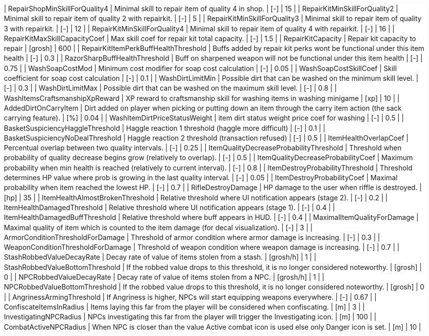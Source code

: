 | RepairShopMinSkillForQuality4 | Minimal skill to repair item of quality 4 in shop. | \[-\] | 15 |
| RepairKitMinSkillForQuality2 | Minimal skill to repair item of quality 2 with repairkit. | \[-\] | 5 |
| RepairKitMinSkillForQuality3 | Minimal skill to repair item of quality 3 with repairkit. | \[-\] | 12 |
| RepairKitMinSkillForQuality4 | Minimal skill to repair item of quality 4 with repairkit. | \[-\] | 16 |
| RepairKitMaxSkillCapacityCoef | Max skill coef for repair kit total capacity. | \[-\] | 1.5 |
| RepairKitCapacity | Repair kit capacity to repair | \[grosh\] | 600 |
| RepairKitItemPerkBuffHealthThreshold | Buffs added by repair kit perks wont be functional under this item health | \[-\] | 0.3 |
| RazorSharpBuffHealthThreshold | Buff on sharpened weapon will not be functional under this item health | \[-\] | 0.75 |
| WashSoapCostMod | Minimum cost modifier for soap cost calculation | \[-\] | 0.05 |
| WashSoapCostSkillCoef | Skill coefficient for soap cost calculation | \[-\] | 0.1 |
| WashDirtLimitMin | Possible dirt that can be washed on the minimum skill level. | \[-\] | 0.3 |
| WashDirtLimitMax | Possible dirt that can be washed on the maximum skill level. | \[-\] | 0.8 |
| WashItemsCraftsmanshipXpReward | XP reward to craftsmanship skill for washing items in washing minigame | \[xp\] | 10 |
| AddedDirtOnCarryItem | Dirt added on player when picking or putting down an item through the carry item action (the sack carrying feature). | \[%\] | 0.04 |
| WashItemDirtPriceStatusWeight | item dirt status weight price coef for washing | \[-\] | 0.5 |
| BasketSuspiciencyHaggleThreshold | Haggle reaction 1 threshold (haggle more difficult) | \[-\] | 0.1 |
| BasketSuspiciencyNoDealThreshold | Haggle reaction 2 threshold (transaction refused) | \[-\] | 0.5 |
| ItemHealthOverlapCoef | Percentual overlap between two quality intervals. | \[-\] | 0.25 |
| ItemQualityDecreaseProbabilityThreshold | Threshold when probability of quality decrease begins grow (relatively to overlap). | \[-\] | 0.5 |
| ItemQualityDecreaseProbabilityCoef | Maximum probability when min health is reached (relatively to current interval). | \[-\] | 0.8 |
| ItemDestroyProbabilityThreshold | Threshold determines HP value where prob is growing in the last quality interval. | \[-\] | 0.05 |
| ItemDestroyProbabilityCoef | Maximal probability when item reached the lowest HP. | \[-\] | 0.7 |
| RifleDestroyDamage | HP damage to the user when riffle is destroyed. | \[hp\] | 35 |
| ItemHealthAlmostBrokenThreshold | Relative threshold where UI notification appears (stage 2). | \[-\] | 0.2 |
| ItemHealthDamagedThreshold | Relative threshold where UI notification appears (stage 1). | \[-\] | 0.4 |
| ItemHealthDamagedBuffThreshold | Relative threshold where buff appears in HUD. | \[-\] | 0.4 |
| MaximalItemQualityForDamage | Maximal quality of item which is counted to the item damage (for decal visualization). | \[-\] | 3 |
| ArmorConditionThresholdForDamage | Threshold of armor condition where armor damage is increasing. | \[-\] | 0.3 |
| WeaponConditionThresholdForDamage | Threshold of weapon condition where weapon damage is increasing. | \[-\] | 0.7 |
| StashRobbedValueDecayRate | Decay rate of value of items stolen from a stash. | \[grosh/h\] | 1 |
| StashRobbedValueBottomThreshold | If the robbed value drops to this threshold, it is no longer considered noteworthy. | \[grosh\] | 0 |
| NPCRobbedValueDecayRate | Decay rate of value of items stolen from a NPC. | \[grosh/h\] | 1 |
| NPCRobbedValueBottomThreshold | If the robbed value drops to this threshold, it is no longer considered noteworthy. | \[grosh\] | 0 |
| AngrinessArmingThreshold | If Angriness is higher, NPCs will start equipping weapons everywhere. | \[-\] | 0.67 |
| ConfiscateItemsInRadius | Items laying this far from the player will be considered when confiscating. | \[m\] | 3 |
| InvestigatingNPCRadius | NPCs investigating this far from the player will trigger the Investigating icon. | \[m\] | 100 |
| CombatActiveNPCRadius | When NPC is closer than the value Active combat icon is used else only Danger icon is set. | \[m\] | 10 |